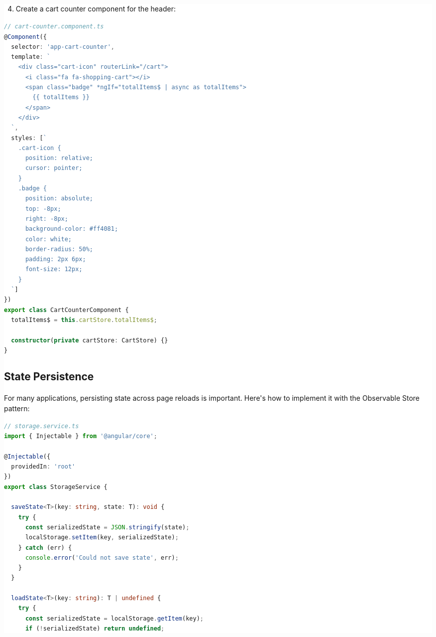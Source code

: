 4. Create a cart counter component for the header:

```typescript
// cart-counter.component.ts
@Component({
  selector: 'app-cart-counter',
  template: `
    <div class="cart-icon" routerLink="/cart">
      <i class="fa fa-shopping-cart"></i>
      <span class="badge" *ngIf="totalItems$ | async as totalItems">
        {{ totalItems }}
      </span>
    </div>
  `,
  styles: [`
    .cart-icon {
      position: relative;
      cursor: pointer;
    }
    .badge {
      position: absolute;
      top: -8px;
      right: -8px;
      background-color: #ff4081;
      color: white;
      border-radius: 50%;
      padding: 2px 6px;
      font-size: 12px;
    }
  `]
})
export class CartCounterComponent {
  totalItems$ = this.cartStore.totalItems$;
  
  constructor(private cartStore: CartStore) {}
}
```

## State Persistence

For many applications, persisting state across page reloads is important. Here's how to implement it with the Observable Store pattern:

```typescript
// storage.service.ts
import { Injectable } from '@angular/core';

@Injectable({
  providedIn: 'root'
})
export class StorageService {
  
  saveState<T>(key: string, state: T): void {
    try {
      const serializedState = JSON.stringify(state);
      localStorage.setItem(key, serializedState);
    } catch (err) {
      console.error('Could not save state', err);
    }
  }
  
  loadState<T>(key: string): T | undefined {
    try {
      const serializedState = localStorage.getItem(key);
      if (!serializedState) return undefined;
```